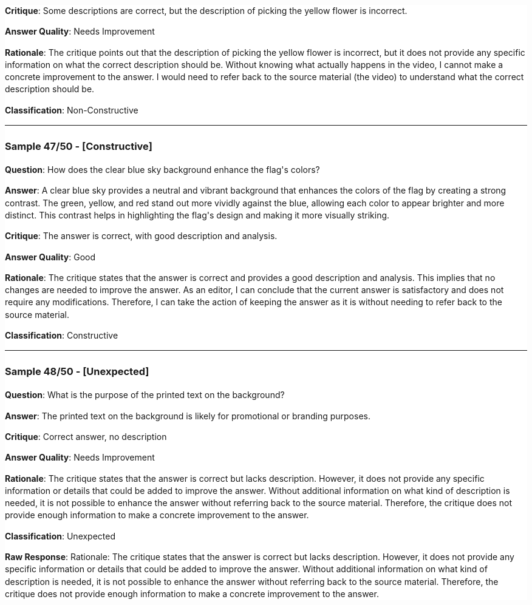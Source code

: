 **Critique**: Some descriptions are correct, but the description of picking the yellow flower is incorrect.

**Answer Quality**: Needs Improvement

**Rationale**: The critique points out that the description of picking the yellow flower is incorrect, but it does not provide any specific information on what the correct description should be. Without knowing what actually happens in the video, I cannot make a concrete improvement to the answer. I would need to refer back to the source material (the video) to understand what the correct description should be.

**Classification**: Non-Constructive

---

### Sample 47/50 - [Constructive]

**Question**: How does the clear blue sky background enhance the flag's colors?

**Answer**: A clear blue sky provides a neutral and vibrant background that enhances the colors of the flag by creating a strong contrast. The green, yellow, and red stand out more vividly against the blue, allowing each color to appear brighter and more distinct. This contrast helps in highlighting the flag's design and making it more visually striking.

**Critique**: The answer is correct, with good description and analysis.

**Answer Quality**: Good

**Rationale**: The critique states that the answer is correct and provides a good description and analysis. This implies that no changes are needed to improve the answer. As an editor, I can conclude that the current answer is satisfactory and does not require any modifications. Therefore, I can take the action of keeping the answer as it is without needing to refer back to the source material.

**Classification**: Constructive

---

### Sample 48/50 - [Unexpected]

**Question**: What is the purpose of the printed text on the background?

**Answer**: The printed text on the background is likely for promotional or branding purposes.

**Critique**: Correct answer, no description

**Answer Quality**: Needs Improvement

**Rationale**: The critique states that the answer is correct but lacks description. However, it does not provide any specific information or details that could be added to improve the answer. Without additional information on what kind of description is needed, it is not possible to enhance the answer without referring back to the source material. Therefore, the critique does not provide enough information to make a concrete improvement to the answer.

**Classification**: Unexpected

**Raw Response**: Rationale: The critique states that the answer is correct but lacks description. However, it does not provide any specific information or details that could be added to improve the answer. Without additional information on what kind of description is needed, it is not possible to enhance the answer without referring back to the source material. Therefore, the critique does not provide enough information to make a concrete improvement to the answer.
